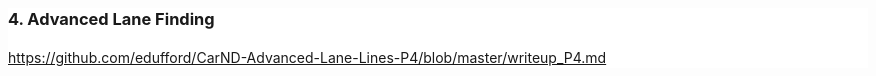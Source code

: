 
### 4. Advanced Lane Finding ###

https://github.com/edufford/CarND-Advanced-Lane-Lines-P4/blob/master/writeup_P4.md
